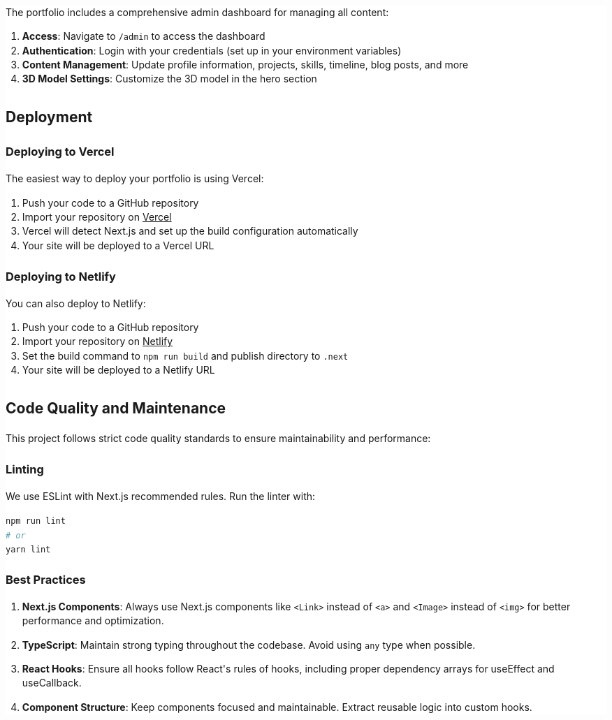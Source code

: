 The portfolio includes a comprehensive admin dashboard for managing all content:

1. **Access**: Navigate to `/admin` to access the dashboard
2. **Authentication**: Login with your credentials (set up in your environment variables)
3. **Content Management**: Update profile information, projects, skills, timeline, blog posts, and more
4. **3D Model Settings**: Customize the 3D model in the hero section

## Deployment

### Deploying to Vercel

The easiest way to deploy your portfolio is using Vercel:

1. Push your code to a GitHub repository
2. Import your repository on [Vercel](https://vercel.com/import)
3. Vercel will detect Next.js and set up the build configuration automatically
4. Your site will be deployed to a Vercel URL

### Deploying to Netlify

You can also deploy to Netlify:

1. Push your code to a GitHub repository
2. Import your repository on [Netlify](https://app.netlify.com/start)
3. Set the build command to `npm run build` and publish directory to `.next`
4. Your site will be deployed to a Netlify URL

## Code Quality and Maintenance

This project follows strict code quality standards to ensure maintainability and performance:

### Linting

We use ESLint with Next.js recommended rules. Run the linter with:

```bash
npm run lint
# or
yarn lint
```

### Best Practices

1. **Next.js Components**: Always use Next.js components like `<Link>` instead of `<a>` and `<Image>` instead of `<img>` for better performance and optimization.

2. **TypeScript**: Maintain strong typing throughout the codebase. Avoid using `any` type when possible.

3. **React Hooks**: Ensure all hooks follow React's rules of hooks, including proper dependency arrays for useEffect and useCallback.

4. **Component Structure**: Keep components focused and maintainable. Extract reusable logic into custom hooks.

